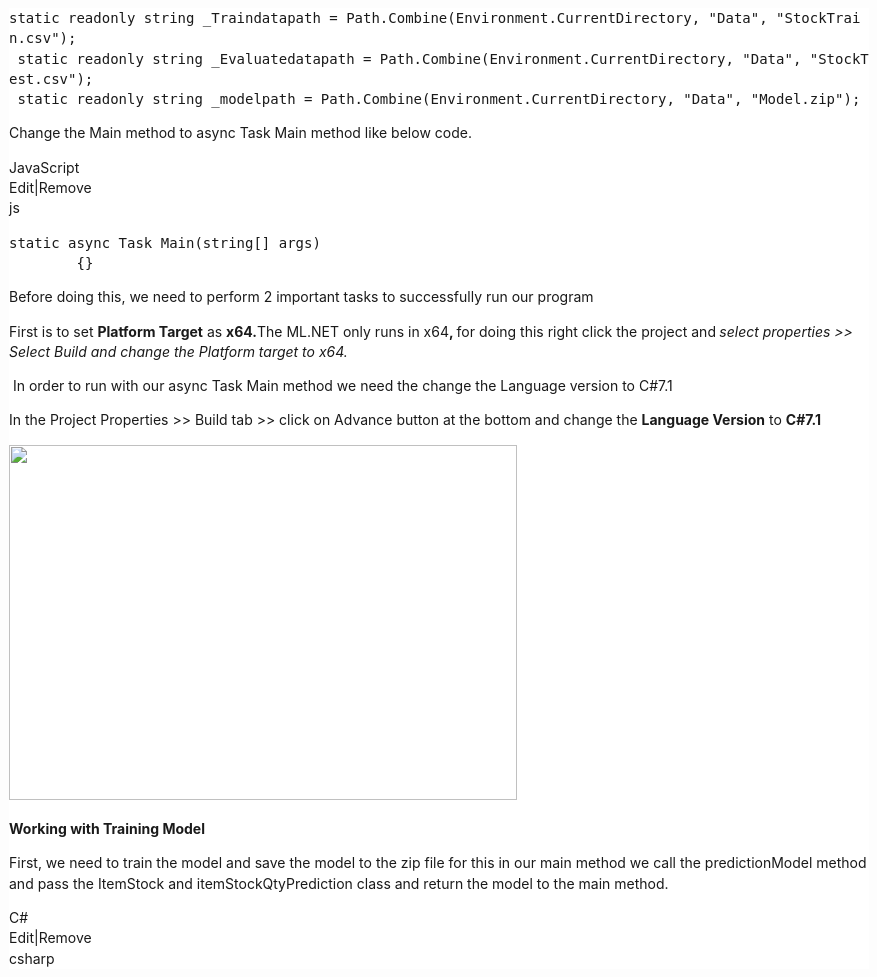<div class="preview">
<pre class="js">static&nbsp;readonly&nbsp;string&nbsp;_Traindatapath&nbsp;=&nbsp;Path.Combine(Environment.CurrentDirectory,&nbsp;<span class="js__string">&quot;Data&quot;</span>,&nbsp;<span class="js__string">&quot;StockTrain.csv&quot;</span>);&nbsp;
&nbsp;static&nbsp;readonly&nbsp;string&nbsp;_Evaluatedatapath&nbsp;=&nbsp;Path.Combine(Environment.CurrentDirectory,&nbsp;<span class="js__string">&quot;Data&quot;</span>,&nbsp;<span class="js__string">&quot;StockTest.csv&quot;</span>);&nbsp;
&nbsp;static&nbsp;readonly&nbsp;string&nbsp;_modelpath&nbsp;=&nbsp;Path.Combine(Environment.CurrentDirectory,&nbsp;<span class="js__string">&quot;Data&quot;</span>,&nbsp;<span class="js__string">&quot;Model.zip&quot;</span>);&nbsp;
</pre>
</div>
</div>
</div>
<p>Change the Main method to async Task Main method like below code.</p>
<div class="scriptcode">
<div class="pluginEditHolder" pluginCommand="mceScriptCode">
<div class="title"><span>JavaScript</span></div>
<div class="pluginLinkHolder"><span class="pluginEditHolderLink">Edit</span>|<span class="pluginRemoveHolderLink">Remove</span></div>
<span class="hidden">js</span>

<div class="preview">
<pre class="js">static&nbsp;async&nbsp;Task&nbsp;Main(string[]&nbsp;args)&nbsp;
&nbsp;&nbsp;&nbsp;&nbsp;&nbsp;&nbsp;&nbsp;&nbsp;<span class="js__brace">{</span><span class="js__brace">}</span></pre>
</div>
</div>
</div>
<p>Before doing this, we need to perform 2 important tasks to successfully run our program</p>
<p>First is to set <strong>Platform Target</strong> as <strong>x64.</strong>The ML.NET only runs in x64<strong>,
</strong>for doing this right click the project and<strong> </strong><em>select properties &gt;&gt; Select Build and change the Platform target to x64.</em></p>
<p>&nbsp;In order to run with our async Task Main method we need the change the Language version to C#7.1</p>
<p>In the Project Properties &gt;&gt; Build tab &gt;&gt; click on Advance button at the bottom and change the
<strong>Language Version</strong> to <strong>C#7.1</strong></p>
<p><img id="206815" src="https://i1.code.msdn.s-msft.com/getting-started-with-34722da0/image/file/206815/1/11.png" alt="" width="508" height="355"></p>
<p><strong>Working with Training Model</strong></p>
<p>First, we need to train the model and save the model to the zip file for this in our main method we call the predictionModel method and pass the ItemStock and itemStockQtyPrediction class and return the model to the main method.</p>
<div class="scriptcode">
<div class="pluginEditHolder" pluginCommand="mceScriptCode">
<div class="title"><span>C#</span></div>
<div class="pluginLinkHolder"><span class="pluginEditHolderLink">Edit</span>|<span class="pluginRemoveHolderLink">Remove</span></div>
<span class="hidden">csharp</span>
